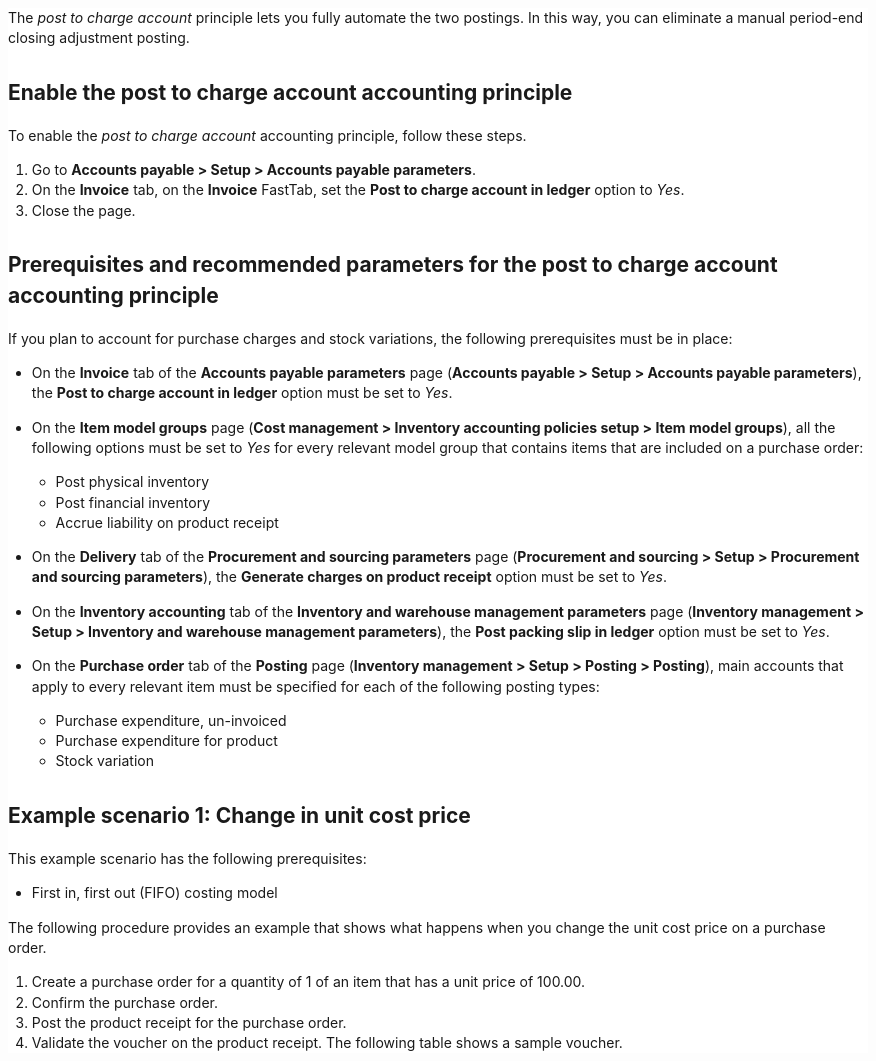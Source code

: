 The *post to charge account* principle lets you fully automate the two postings. In this way, you can eliminate a manual period-end closing adjustment posting.

## Enable the post to charge account accounting principle

To enable the *post to charge account* accounting principle, follow these steps.

1. Go to **Accounts payable \> Setup \> Accounts payable parameters**.
2. On the **Invoice** tab, on the **Invoice** FastTab, set the **Post to charge account in ledger** option to *Yes*.
3. Close the page.

## Prerequisites and recommended parameters for the post to charge account accounting principle

If you plan to account for purchase charges and stock variations, the following prerequisites must be in place:

- On the **Invoice** tab of the **Accounts payable parameters** page (**Accounts payable \> Setup \> Accounts payable parameters**), the **Post to charge account in ledger** option must be set to *Yes*.
- On the **Item model groups** page (**Cost management \> Inventory accounting policies setup \> Item model groups**), all the following options must be set to *Yes* for every relevant model group that contains items that are included on a purchase order:

    - Post physical inventory
    - Post financial inventory
    - Accrue liability on product receipt

- On the **Delivery** tab of the **Procurement and sourcing parameters** page (**Procurement and sourcing \> Setup \> Procurement and sourcing parameters**), the **Generate charges on product receipt** option must be set to *Yes*.
- On the **Inventory accounting** tab of the **Inventory and warehouse management parameters** page (**Inventory management \> Setup \> Inventory and warehouse management parameters**), the **Post packing slip in ledger** option must be set to *Yes*.
- On the **Purchase order** tab of the **Posting** page (**Inventory management \> Setup \> Posting \> Posting**), main accounts that apply to every relevant item must be specified for each of the following posting types:

    - Purchase expenditure, un-invoiced
    - Purchase expenditure for product
    - Stock variation

## Example scenario 1: Change in unit cost price

This example scenario has the following prerequisites:

- First in, first out (FIFO) costing model

The following procedure provides an example that shows what happens when you change the unit cost price on a purchase order.

1. Create a purchase order for a quantity of 1 of an item that has a unit price of 100.00.
2. Confirm the purchase order.
3. Post the product receipt for the purchase order.
4. Validate the voucher on the product receipt. The following table shows a sample voucher.
